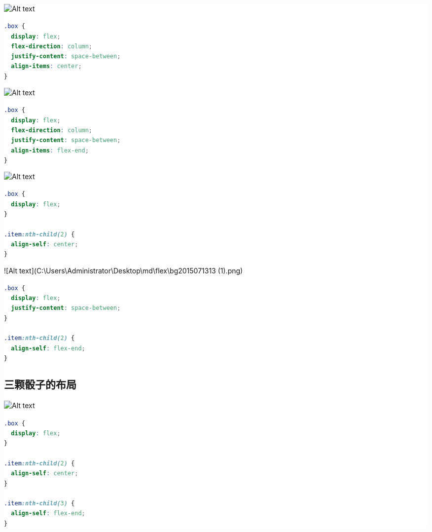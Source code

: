 ![Alt text](C:\Users\Administrator\Desktop\md\flex\bg2015071310.png)

```css
.box {
  display: flex;
  flex-direction: column;
  justify-content: space-between;
  align-items: center;
}
```

![Alt text](C:\Users\Administrator\Desktop\md\flex\bg2015071311.png)

```css
.box {
  display: flex;
  flex-direction: column;
  justify-content: space-between;
  align-items: flex-end;
}
```

![Alt text](C:\Users\Administrator\Desktop\md\flex\bg2015071312.png)

```css
.box {
  display: flex;
}

.item:nth-child(2) {
  align-self: center;
}
```



![Alt text](C:\Users\Administrator\Desktop\md\flex\bg2015071313 (1).png)

```css
.box {
  display: flex;
  justify-content: space-between;
}

.item:nth-child(2) {
  align-self: flex-end;
}
```

## 三颗骰子的布局

![Alt text](C:\Users\Administrator\Desktop\md\flex\bg2015071314.png)

```css
.box {
  display: flex;
}

.item:nth-child(2) {
  align-self: center;
}

.item:nth-child(3) {
  align-self: flex-end;
}
```
